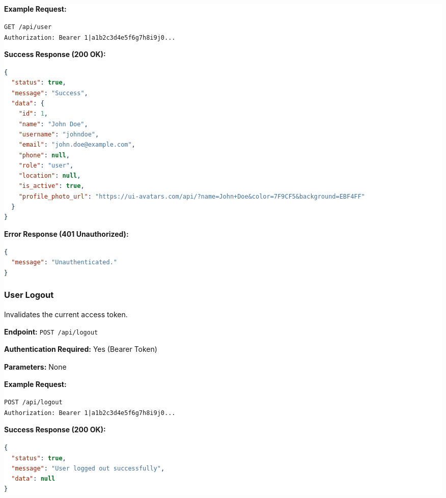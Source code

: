 **Example Request:**

```
GET /api/user
Authorization: Bearer 1|a1b2c3d4e5f6g7h8i9j0...
```

**Success Response (200 OK):**

```json
{
  "status": true,
  "message": "Success",
  "data": {
    "id": 1,
    "name": "John Doe",
    "username": "johndoe",
    "email": "john.doe@example.com",
    "phone": null,
    "role": "user",
    "location": null,
    "is_active": true,
    "profile_photo_url": "https://ui-avatars.com/api/?name=John+Doe&color=7F9CF5&background=EBF4FF"
  }
}
```

**Error Response (401 Unauthorized):**

```json
{
  "message": "Unauthenticated."
}
```

### User Logout

Invalidates the current access token.

**Endpoint:** `POST /api/logout`

**Authentication Required:** Yes (Bearer Token)

**Parameters:** None

**Example Request:**

```
POST /api/logout
Authorization: Bearer 1|a1b2c3d4e5f6g7h8i9j0...
```

**Success Response (200 OK):**

```json
{
  "status": true,
  "message": "User logged out successfully",
  "data": null
}
```
